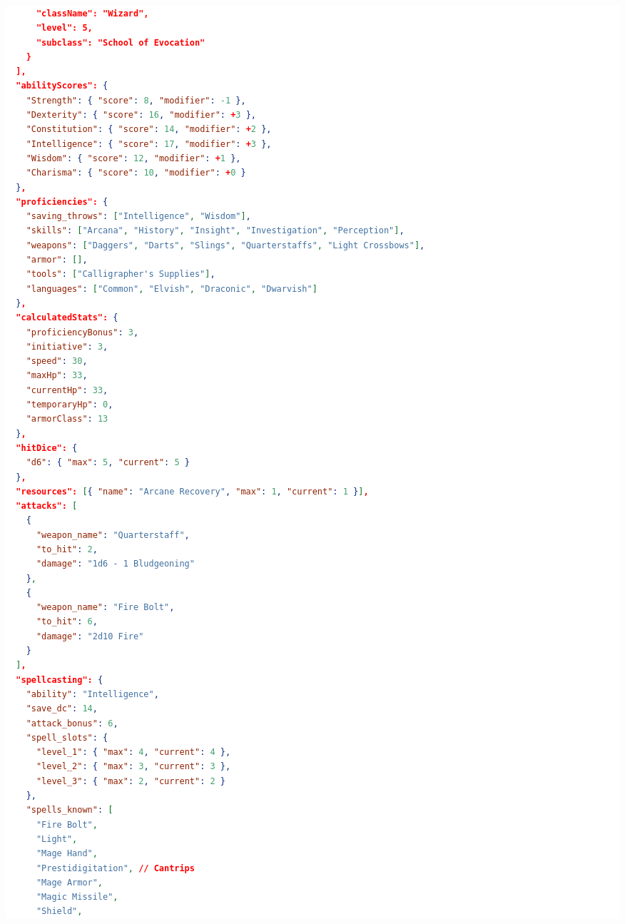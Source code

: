 ```json
      "className": "Wizard",
      "level": 5,
      "subclass": "School of Evocation"
    }
  ],
  "abilityScores": {
    "Strength": { "score": 8, "modifier": -1 },
    "Dexterity": { "score": 16, "modifier": +3 },
    "Constitution": { "score": 14, "modifier": +2 },
    "Intelligence": { "score": 17, "modifier": +3 },
    "Wisdom": { "score": 12, "modifier": +1 },
    "Charisma": { "score": 10, "modifier": +0 }
  },
  "proficiencies": {
    "saving_throws": ["Intelligence", "Wisdom"],
    "skills": ["Arcana", "History", "Insight", "Investigation", "Perception"],
    "weapons": ["Daggers", "Darts", "Slings", "Quarterstaffs", "Light Crossbows"],
    "armor": [],
    "tools": ["Calligrapher's Supplies"],
    "languages": ["Common", "Elvish", "Draconic", "Dwarvish"]
  },
  "calculatedStats": {
    "proficiencyBonus": 3,
    "initiative": 3,
    "speed": 30,
    "maxHp": 33,
    "currentHp": 33,
    "temporaryHp": 0,
    "armorClass": 13
  },
  "hitDice": {
    "d6": { "max": 5, "current": 5 }
  },
  "resources": [{ "name": "Arcane Recovery", "max": 1, "current": 1 }],
  "attacks": [
    {
      "weapon_name": "Quarterstaff",
      "to_hit": 2,
      "damage": "1d6 - 1 Bludgeoning"
    },
    {
      "weapon_name": "Fire Bolt",
      "to_hit": 6,
      "damage": "2d10 Fire"
    }
  ],
  "spellcasting": {
    "ability": "Intelligence",
    "save_dc": 14,
    "attack_bonus": 6,
    "spell_slots": {
      "level_1": { "max": 4, "current": 4 },
      "level_2": { "max": 3, "current": 3 },
      "level_3": { "max": 2, "current": 2 }
    },
    "spells_known": [
      "Fire Bolt",
      "Light",
      "Mage Hand",
      "Prestidigitation", // Cantrips
      "Mage Armor",
      "Magic Missile",
      "Shield",
```